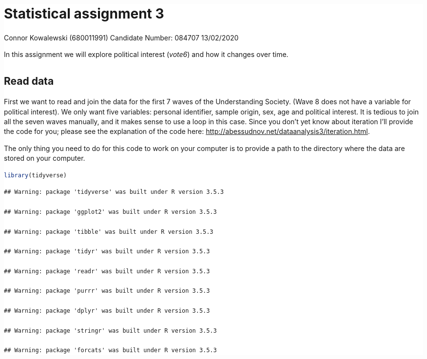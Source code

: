 Statistical assignment 3
================
Connor Kowalewski (680011991) Candidate Number: 084707
13/02/2020

In this assignment we will explore political interest (*vote6*) and how
it changes over time.

## Read data

First we want to read and join the data for the first 7 waves of the
Understanding Society. (Wave 8 does not have a variable for political
interest). We only want five variables: personal identifier, sample
origin, sex, age and political interest. It is tedious to join all the
seven waves manually, and it makes sense to use a loop in this case.
Since you don’t yet know about iteration I’ll provide the code for you;
please see the explanation of the code here:
<http://abessudnov.net/dataanalysis3/iteration.html>.

The only thing you need to do for this code to work on your computer is
to provide a path to the directory where the data are stored on your
computer.

``` r
library(tidyverse)
```

    ## Warning: package 'tidyverse' was built under R version 3.5.3

    ## Warning: package 'ggplot2' was built under R version 3.5.3

    ## Warning: package 'tibble' was built under R version 3.5.3

    ## Warning: package 'tidyr' was built under R version 3.5.3

    ## Warning: package 'readr' was built under R version 3.5.3

    ## Warning: package 'purrr' was built under R version 3.5.3

    ## Warning: package 'dplyr' was built under R version 3.5.3

    ## Warning: package 'stringr' was built under R version 3.5.3

    ## Warning: package 'forcats' was built under R version 3.5.3
